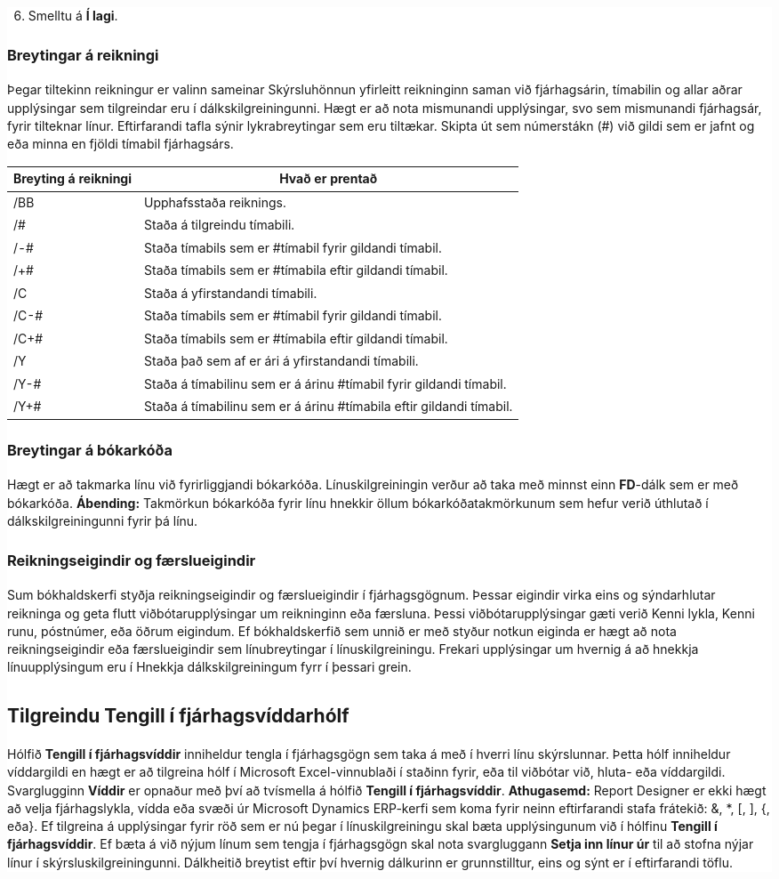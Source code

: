 6.  Smelltu á **Í lagi**.

### <a name="account-modifiers"></a>Breytingar á reikningi

Þegar tiltekinn reikningur er valinn sameinar Skýrsluhönnun yfirleitt reikninginn saman við fjárhagsárin, tímabilin og allar aðrar upplýsingar sem tilgreindar eru í dálkskilgreiningunni. Hægt er að nota mismunandi upplýsingar, svo sem mismunandi fjárhagsár, fyrir tilteknar línur. Eftirfarandi tafla sýnir lykrabreytingar sem eru tiltækar. Skipta út sem númerstákn (\#) við gildi sem er jafnt og eða minna en fjöldi tímabil fjárhagsárs.

| Breyting á reikningi | Hvað er prentað                                                                           |
|------------------|-------------------------------------------------------------------------------------------|
| /BB              | Upphafsstaða reiknings.                                                     |
| /\#              | Staða á tilgreindu tímabili.                                                     |
| /-\#             | Staða tímabils sem er \#tímabil fyrir gildandi tímabil.                  |
| /+\#             | Staða tímabils sem er \#tímabila eftir gildandi tímabil.                   |
| /C               | Staða á yfirstandandi tímabili.                                                       |
| /C-\#            | Staða tímabils sem er \#tímabil fyrir gildandi tímabil.                  |
| /C+\#            | Staða tímabils sem er \#tímabila eftir gildandi tímabil.                   |
| /Y               | Staða það sem af er ári á yfirstandandi tímabili.                                      |
| /Y-\#            | Staða á tímabilinu sem er á árinu \#tímabil fyrir gildandi tímabil. |
| /Y+\#            | Staða á tímabilinu sem er á árinu \#tímabila eftir gildandi tímabil.  |

### <a name="book-code-modifiers"></a>Breytingar á bókarkóða

Hægt er að takmarka línu við fyrirliggjandi bókarkóða. Línuskilgreiningin verður að taka með minnst einn **FD**-dálk sem er með bókarkóða. **Ábending:** Takmörkun bókarkóða fyrir línu hnekkir öllum bókarkóðatakmörkunum sem hefur verið úthlutað í dálkskilgreiningunni fyrir þá línu.

### <a name="account-and-transaction-attributes"></a>Reikningseigindir og færslueigindir

Sum bókhaldskerfi styðja reikningseigindir og færslueigindir í fjárhagsgögnum. Þessar eigindir virka eins og sýndarhlutar reikninga og geta flutt viðbótarupplýsingar um reikninginn eða færsluna. Þessi viðbótarupplýsingar gæti verið Kenni lykla, Kenni runu, póstnúmer, eða öðrum eigindum. Ef bókhaldskerfið sem unnið er með styður notkun eiginda er hægt að nota reikningseigindir eða færslueigindir sem línubreytingar í línuskilgreiningu. Frekari upplýsingar um hvernig á að hnekkja línuupplýsingum eru í Hnekkja dálkskilgreiningum fyrr í þessari grein.

## <a name="specify-a-link-to-financial-dimensions-cell"></a>Tilgreindu Tengill í fjárhagsvíddarhólf
Hólfið **Tengill í fjárhagsvíddir** inniheldur tengla í fjárhagsgögn sem taka á með í hverri línu skýrslunnar. Þetta hólf inniheldur víddargildi en hægt er að tilgreina hólf í Microsoft Excel-vinnublaði í staðinn fyrir, eða til viðbótar við, hluta- eða víddargildi. Svarglugginn **Víddir** er opnaður með því að tvísmella á hólfið **Tengill í fjárhagsvíddir**. **Athugasemd:** Report Designer er ekki hægt að velja fjárhagslykla, vídda eða svæði úr Microsoft Dynamics ERP-kerfi sem koma fyrir neinn eftirfarandi stafa frátekið: &, \*, \[, \], {, eða}. Ef tilgreina á upplýsingar fyrir röð sem er nú þegar í línuskilgreiningu skal bæta upplýsingunum við í hólfinu **Tengill í fjárhagsvíddir**. Ef bæta á við nýjum línum sem tengja í fjárhagsgögn skal nota svargluggann **Setja inn línur úr** til að stofna nýjar línur í skýrsluskilgreiningunni. Dálkheitið breytist eftir því hvernig dálkurinn er grunnstilltur, eins og sýnt er í eftirfarandi töflu.

